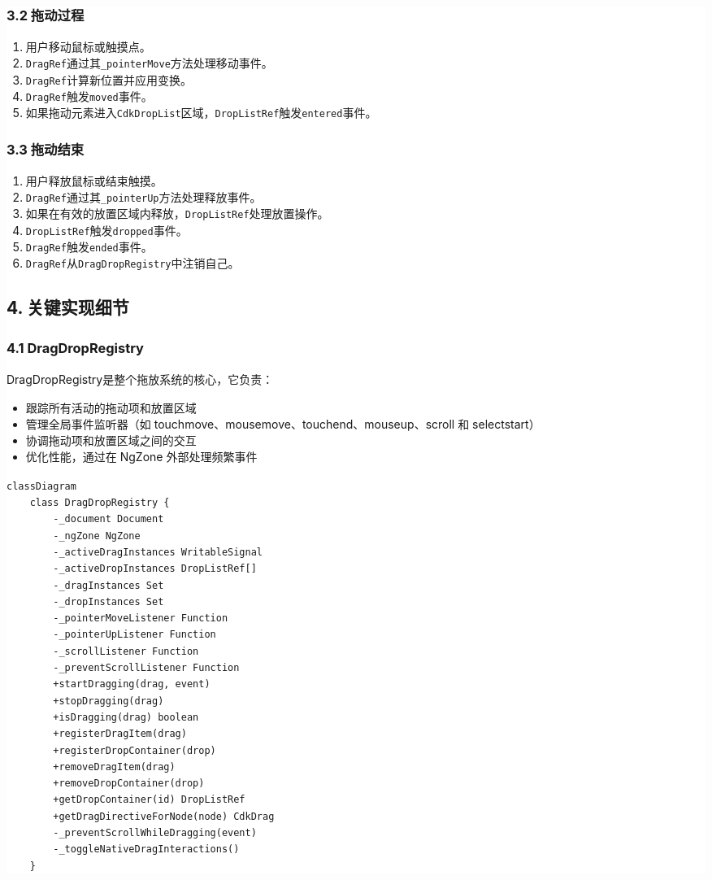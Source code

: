 ### 3.2 拖动过程

1. 用户移动鼠标或触摸点。
2. `DragRef`通过其`_pointerMove`方法处理移动事件。
3. `DragRef`计算新位置并应用变换。
4. `DragRef`触发`moved`事件。
5. 如果拖动元素进入`CdkDropList`区域，`DropListRef`触发`entered`事件。

### 3.3 拖动结束

1. 用户释放鼠标或结束触摸。
2. `DragRef`通过其`_pointerUp`方法处理释放事件。
3. 如果在有效的放置区域内释放，`DropListRef`处理放置操作。
4. `DropListRef`触发`dropped`事件。
5. `DragRef`触发`ended`事件。
6. `DragRef`从`DragDropRegistry`中注销自己。

## 4. 关键实现细节

### 4.1 DragDropRegistry

DragDropRegistry是整个拖放系统的核心，它负责：

- 跟踪所有活动的拖动项和放置区域
- 管理全局事件监听器（如 touchmove、mousemove、touchend、mouseup、scroll 和 selectstart）
- 协调拖动项和放置区域之间的交互
- 优化性能，通过在 NgZone 外部处理频繁事件

```mermaid
classDiagram
    class DragDropRegistry {
        -_document Document
        -_ngZone NgZone
        -_activeDragInstances WritableSignal
        -_activeDropInstances DropListRef[]
        -_dragInstances Set
        -_dropInstances Set
        -_pointerMoveListener Function
        -_pointerUpListener Function
        -_scrollListener Function
        -_preventScrollListener Function
        +startDragging(drag, event)
        +stopDragging(drag)
        +isDragging(drag) boolean
        +registerDragItem(drag)
        +registerDropContainer(drop)
        +removeDragItem(drag)
        +removeDropContainer(drop)
        +getDropContainer(id) DropListRef
        +getDragDirectiveForNode(node) CdkDrag
        -_preventScrollWhileDragging(event)
        -_toggleNativeDragInteractions()
    }
```
